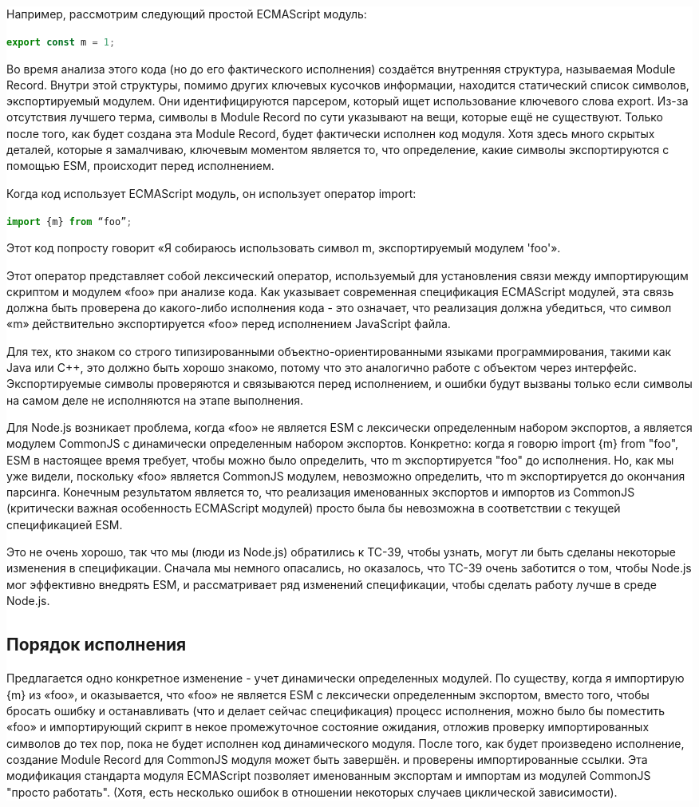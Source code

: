 Например, рассмотрим следующий простой ECMAScript модуль:

```javascript
export const m = 1;
```

Во время анализа этого кода (но до его фактического исполнения) создаётся внутренняя структура, называемая Module Record. Внутри этой структуры, помимо других ключевых кусочков информации, находится статический список символов, экспортируемый модулем. Они идентифицируются парсером, который ищет использование ключевого слова export. Из-за отсутствия лучшего терма, символы в Module Record по сути указывают на вещи, которые ещё не существуют. Только после того, как будет создана эта Module Record, будет фактически исполнен код модуля. Хотя здесь много скрытых деталей, которые я замалчиваю, ключевым моментом является то, что определение, какие символы экспортируются с помощью ESM, происходит перед исполнением.

Когда код использует ECMAScript модуль, он использует оператор import:

```javascript
import {m} from “foo”;
```

Этот код попросту говорит «Я собираюсь использовать символ m, экспортируемый модулем 'foo'».

Этот оператор представляет собой лексический оператор, используемый для установления связи между импортирующим скриптом и модулем «foo» при анализе кода. Как указывает современная спецификация ECMAScript модулей, эта связь должна быть проверена до какого-либо исполнения кода - это означает, что реализация должна убедиться, что символ «m» действительно экспортируется «foo» перед исполнением JavaScript файла.

Для тех, кто знаком со строго типизированными объектно-ориентированными языками программирования, такими как Java или C++, это должно быть хорошо знакомо, потому что это аналогично работе с объектом через интерфейс. Экспортируемые символы проверяются и связываются перед исполнением, и ошибки будут вызваны только если символы на самом деле не исполняются на этапе выполнения.

Для Node.js возникает проблема, когда «foo» не является ESM с лексически определенным набором экспортов, а является модулем CommonJS с динамически определенным набором экспортов. Конкретно: когда я говорю import {m} from "foo", ESM в настоящее время требует, чтобы можно было определить, что m экспортируется "foo" до исполнения. Но, как мы уже видели, поскольку «foo» является CommonJS модулем, невозможно определить, что m экспортируется до окончания парсинга. Конечным результатом является то, что реализация именованных экспортов и импортов из CommonJS (критически важная особенность ECMAScript модулей) просто была бы невозможна в соответствии с текущей спецификацией ESM.

Это не очень хорошо, так что мы (люди из Node.js) обратились к TC-39, чтобы узнать, могут ли быть сделаны некоторые изменения в спецификации. Сначала мы немного опасались, но оказалось, что TC-39 очень заботится о том, чтобы Node.js мог эффективно внедрять ESM, и рассматривает ряд изменений спецификации, чтобы сделать работу лучше в среде Node.js.

## Порядок исполнения
Предлагается одно конкретное изменение - учет динамически определенных модулей. По существу, когда я импортирую {m} из «foo», и оказывается, что «foo» не является ESM с лексически определенным экспортом, вместо того, чтобы бросать ошибку и останавливать (что и делает сейчас спецификация) процесс исполнения, можно было бы поместить «foo» и импортирующий скрипт в некое промежуточное состояние ожидания, отложив проверку импортированных символов до тех пор, пока не будет исполнен код динамического модуля. После того, как будет произведено исполнение, создание Module Record для CommonJS модуля может быть завершён. и проверены импортированные ссылки. Эта модификация стандарта модуля ECMAScript позволяет именованным экспортам и импортам из модулей CommonJS "просто работать". (Хотя, есть несколько ошибок в отношении некоторых случаев циклической зависимости).
